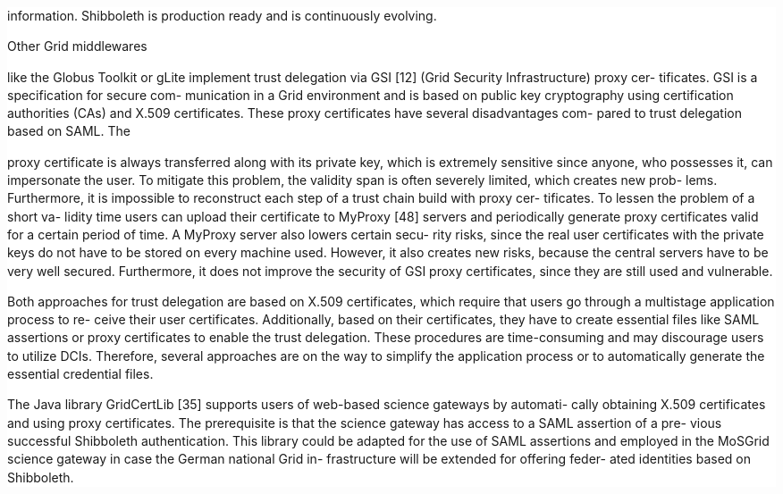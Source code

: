 information. Shibboleth is production ready and is
continuously evolving.

Other Grid middlewares

like the Globus
Toolkit or gLite implement trust delegation via
GSI [12] (Grid Security Infrastructure) proxy cer-
tificates. GSI is a specification for secure com-
munication in a Grid environment and is based
on public key cryptography using certification
authorities (CAs) and X.509 certificates. These
proxy certificates have several disadvantages com-
pared to trust delegation based on SAML. The

proxy certificate is always transferred along with
its private key, which is extremely sensitive since
anyone, who possesses it, can impersonate the
user. To mitigate this problem, the validity span
is often severely limited, which creates new prob-
lems. Furthermore, it is impossible to reconstruct
each step of a trust chain build with proxy cer-
tificates. To lessen the problem of a short va-
lidity time users can upload their certificate to
MyProxy [48] servers and periodically generate
proxy certificates valid for a certain period of
time. A MyProxy server also lowers certain secu-
rity risks, since the real user certificates with the
private keys do not have to be stored on every
machine used. However, it also creates new risks,
because the central servers have to be very well
secured. Furthermore, it does not improve the
security of GSI proxy certificates, since they are
still used and vulnerable.

Both approaches for trust delegation are based
on X.509 certificates, which require that users go
through a multistage application process to re-
ceive their user certificates. Additionally, based
on their certificates, they have to create essential
files like SAML assertions or proxy certificates
to enable the trust delegation. These procedures
are time-consuming and may discourage users to
utilize DCIs. Therefore, several approaches are
on the way to simplify the application process or
to automatically generate the essential credential
files.

The Java library GridCertLib [35] supports
users of web-based science gateways by automati-
cally obtaining X.509 certificates and using proxy
certificates. The prerequisite is that the science
gateway has access to a SAML assertion of a pre-
vious successful Shibboleth authentication. This
library could be adapted for the use of SAML
assertions and employed in the MoSGrid science
gateway in case the German national Grid in-
frastructure will be extended for offering feder-
ated identities based on Shibboleth.
